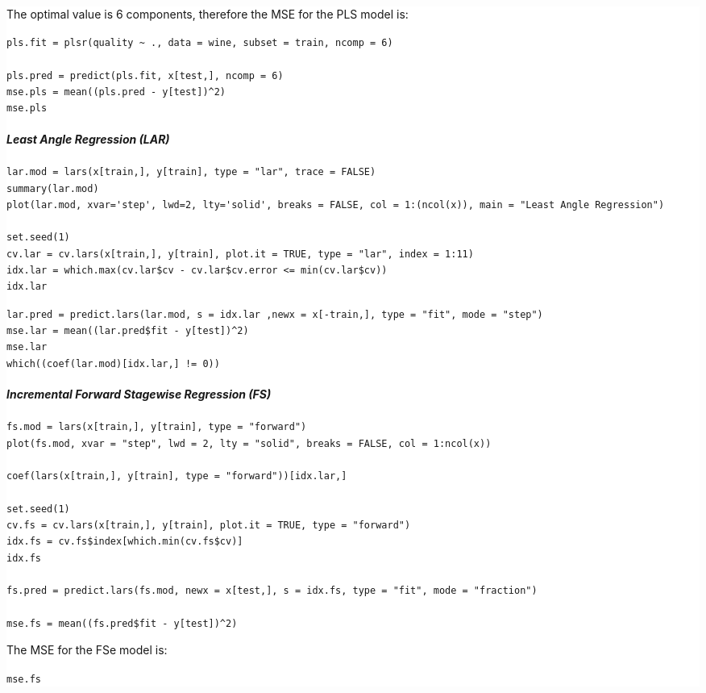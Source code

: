 The optimal value is 6 components, therefore the MSE for the PLS model is:

```{r}
pls.fit = plsr(quality ~ ., data = wine, subset = train, ncomp = 6)

pls.pred = predict(pls.fit, x[test,], ncomp = 6)
mse.pls = mean((pls.pred - y[test])^2)
mse.pls
```


#### _Least Angle Regression (LAR)_


```{r}
lar.mod = lars(x[train,], y[train], type = "lar", trace = FALSE)
summary(lar.mod)
plot(lar.mod, xvar='step', lwd=2, lty='solid', breaks = FALSE, col = 1:(ncol(x)), main = "Least Angle Regression")

set.seed(1)
cv.lar = cv.lars(x[train,], y[train], plot.it = TRUE, type = "lar", index = 1:11)
idx.lar = which.max(cv.lar$cv - cv.lar$cv.error <= min(cv.lar$cv))
idx.lar
```

```{r}
lar.pred = predict.lars(lar.mod, s = idx.lar ,newx = x[-train,], type = "fit", mode = "step")
mse.lar = mean((lar.pred$fit - y[test])^2)
mse.lar
which((coef(lar.mod)[idx.lar,] != 0))
```

#### _Incremental Forward Stagewise Regression (FS)_

```{r}
fs.mod = lars(x[train,], y[train], type = "forward")
plot(fs.mod, xvar = "step", lwd = 2, lty = "solid", breaks = FALSE, col = 1:ncol(x))

coef(lars(x[train,], y[train], type = "forward"))[idx.lar,]

set.seed(1)
cv.fs = cv.lars(x[train,], y[train], plot.it = TRUE, type = "forward")
idx.fs = cv.fs$index[which.min(cv.fs$cv)]
idx.fs

fs.pred = predict.lars(fs.mod, newx = x[test,], s = idx.fs, type = "fit", mode = "fraction")

mse.fs = mean((fs.pred$fit - y[test])^2)
```

The MSE for the FSe model is:

```{r}
mse.fs
```
